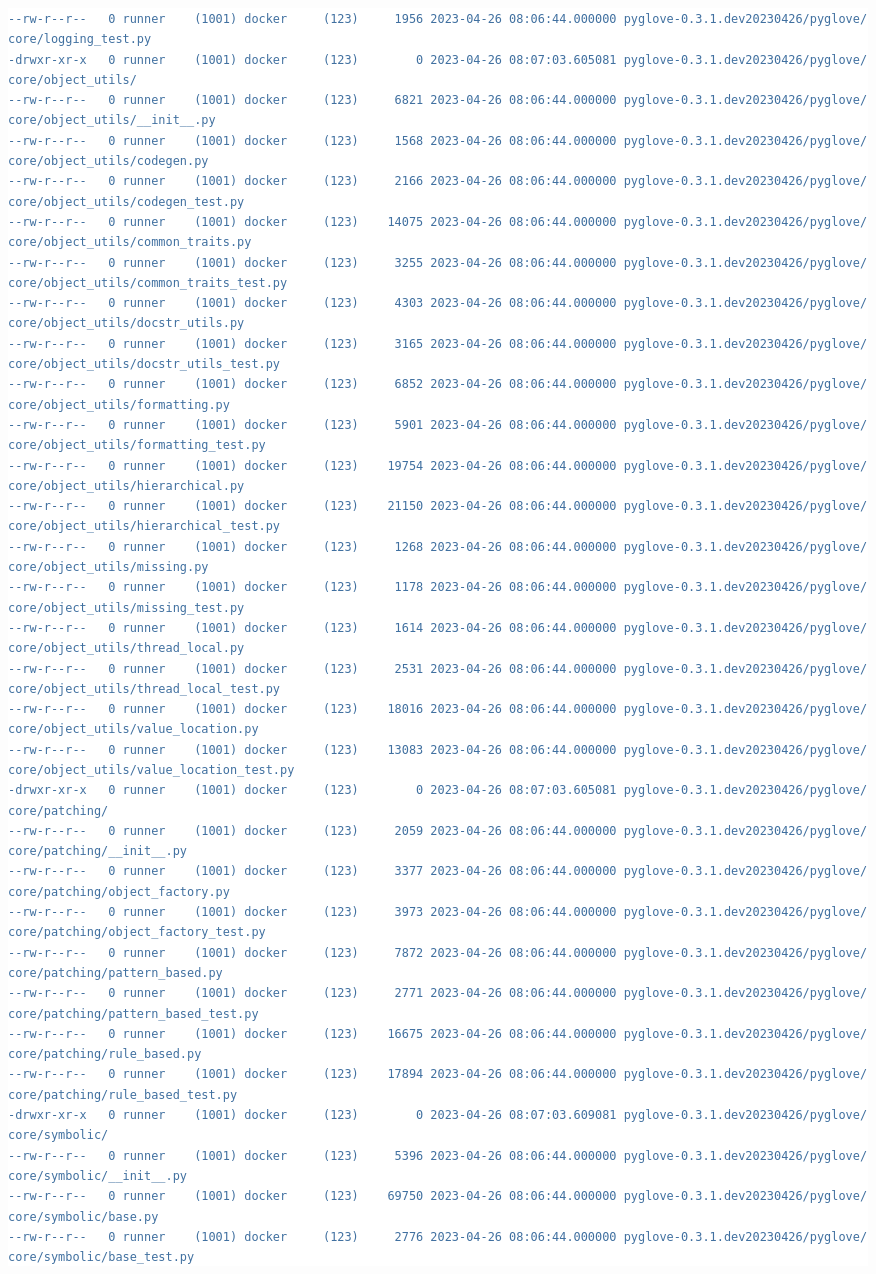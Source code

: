 ```diff
--rw-r--r--   0 runner    (1001) docker     (123)     1956 2023-04-26 08:06:44.000000 pyglove-0.3.1.dev20230426/pyglove/core/logging_test.py
-drwxr-xr-x   0 runner    (1001) docker     (123)        0 2023-04-26 08:07:03.605081 pyglove-0.3.1.dev20230426/pyglove/core/object_utils/
--rw-r--r--   0 runner    (1001) docker     (123)     6821 2023-04-26 08:06:44.000000 pyglove-0.3.1.dev20230426/pyglove/core/object_utils/__init__.py
--rw-r--r--   0 runner    (1001) docker     (123)     1568 2023-04-26 08:06:44.000000 pyglove-0.3.1.dev20230426/pyglove/core/object_utils/codegen.py
--rw-r--r--   0 runner    (1001) docker     (123)     2166 2023-04-26 08:06:44.000000 pyglove-0.3.1.dev20230426/pyglove/core/object_utils/codegen_test.py
--rw-r--r--   0 runner    (1001) docker     (123)    14075 2023-04-26 08:06:44.000000 pyglove-0.3.1.dev20230426/pyglove/core/object_utils/common_traits.py
--rw-r--r--   0 runner    (1001) docker     (123)     3255 2023-04-26 08:06:44.000000 pyglove-0.3.1.dev20230426/pyglove/core/object_utils/common_traits_test.py
--rw-r--r--   0 runner    (1001) docker     (123)     4303 2023-04-26 08:06:44.000000 pyglove-0.3.1.dev20230426/pyglove/core/object_utils/docstr_utils.py
--rw-r--r--   0 runner    (1001) docker     (123)     3165 2023-04-26 08:06:44.000000 pyglove-0.3.1.dev20230426/pyglove/core/object_utils/docstr_utils_test.py
--rw-r--r--   0 runner    (1001) docker     (123)     6852 2023-04-26 08:06:44.000000 pyglove-0.3.1.dev20230426/pyglove/core/object_utils/formatting.py
--rw-r--r--   0 runner    (1001) docker     (123)     5901 2023-04-26 08:06:44.000000 pyglove-0.3.1.dev20230426/pyglove/core/object_utils/formatting_test.py
--rw-r--r--   0 runner    (1001) docker     (123)    19754 2023-04-26 08:06:44.000000 pyglove-0.3.1.dev20230426/pyglove/core/object_utils/hierarchical.py
--rw-r--r--   0 runner    (1001) docker     (123)    21150 2023-04-26 08:06:44.000000 pyglove-0.3.1.dev20230426/pyglove/core/object_utils/hierarchical_test.py
--rw-r--r--   0 runner    (1001) docker     (123)     1268 2023-04-26 08:06:44.000000 pyglove-0.3.1.dev20230426/pyglove/core/object_utils/missing.py
--rw-r--r--   0 runner    (1001) docker     (123)     1178 2023-04-26 08:06:44.000000 pyglove-0.3.1.dev20230426/pyglove/core/object_utils/missing_test.py
--rw-r--r--   0 runner    (1001) docker     (123)     1614 2023-04-26 08:06:44.000000 pyglove-0.3.1.dev20230426/pyglove/core/object_utils/thread_local.py
--rw-r--r--   0 runner    (1001) docker     (123)     2531 2023-04-26 08:06:44.000000 pyglove-0.3.1.dev20230426/pyglove/core/object_utils/thread_local_test.py
--rw-r--r--   0 runner    (1001) docker     (123)    18016 2023-04-26 08:06:44.000000 pyglove-0.3.1.dev20230426/pyglove/core/object_utils/value_location.py
--rw-r--r--   0 runner    (1001) docker     (123)    13083 2023-04-26 08:06:44.000000 pyglove-0.3.1.dev20230426/pyglove/core/object_utils/value_location_test.py
-drwxr-xr-x   0 runner    (1001) docker     (123)        0 2023-04-26 08:07:03.605081 pyglove-0.3.1.dev20230426/pyglove/core/patching/
--rw-r--r--   0 runner    (1001) docker     (123)     2059 2023-04-26 08:06:44.000000 pyglove-0.3.1.dev20230426/pyglove/core/patching/__init__.py
--rw-r--r--   0 runner    (1001) docker     (123)     3377 2023-04-26 08:06:44.000000 pyglove-0.3.1.dev20230426/pyglove/core/patching/object_factory.py
--rw-r--r--   0 runner    (1001) docker     (123)     3973 2023-04-26 08:06:44.000000 pyglove-0.3.1.dev20230426/pyglove/core/patching/object_factory_test.py
--rw-r--r--   0 runner    (1001) docker     (123)     7872 2023-04-26 08:06:44.000000 pyglove-0.3.1.dev20230426/pyglove/core/patching/pattern_based.py
--rw-r--r--   0 runner    (1001) docker     (123)     2771 2023-04-26 08:06:44.000000 pyglove-0.3.1.dev20230426/pyglove/core/patching/pattern_based_test.py
--rw-r--r--   0 runner    (1001) docker     (123)    16675 2023-04-26 08:06:44.000000 pyglove-0.3.1.dev20230426/pyglove/core/patching/rule_based.py
--rw-r--r--   0 runner    (1001) docker     (123)    17894 2023-04-26 08:06:44.000000 pyglove-0.3.1.dev20230426/pyglove/core/patching/rule_based_test.py
-drwxr-xr-x   0 runner    (1001) docker     (123)        0 2023-04-26 08:07:03.609081 pyglove-0.3.1.dev20230426/pyglove/core/symbolic/
--rw-r--r--   0 runner    (1001) docker     (123)     5396 2023-04-26 08:06:44.000000 pyglove-0.3.1.dev20230426/pyglove/core/symbolic/__init__.py
--rw-r--r--   0 runner    (1001) docker     (123)    69750 2023-04-26 08:06:44.000000 pyglove-0.3.1.dev20230426/pyglove/core/symbolic/base.py
--rw-r--r--   0 runner    (1001) docker     (123)     2776 2023-04-26 08:06:44.000000 pyglove-0.3.1.dev20230426/pyglove/core/symbolic/base_test.py
```